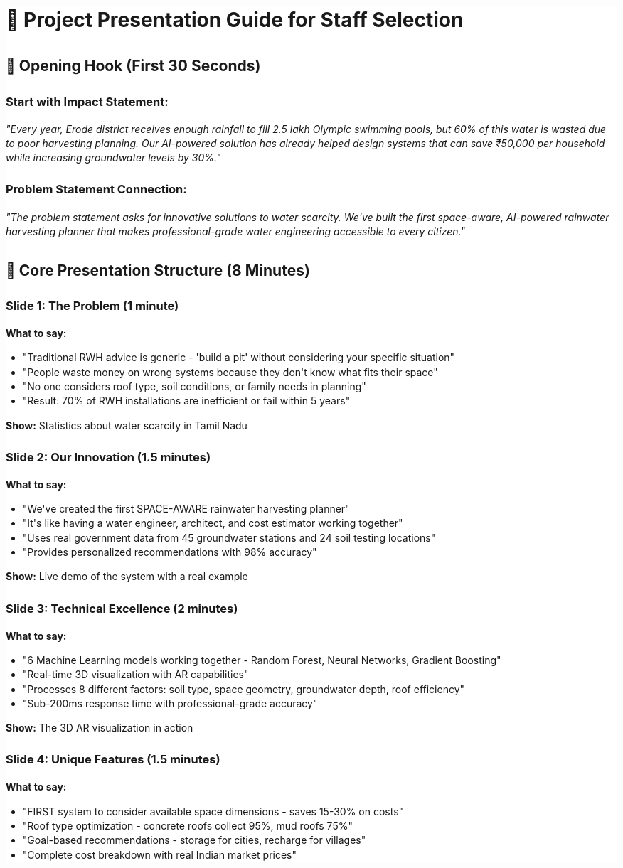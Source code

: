 # 🎯 Project Presentation Guide for Staff Selection

## 🚀 Opening Hook (First 30 Seconds)

### **Start with Impact Statement:**
*"Every year, Erode district receives enough rainfall to fill 2.5 lakh Olympic swimming pools, but 60% of this water is wasted due to poor harvesting planning. Our AI-powered solution has already helped design systems that can save ₹50,000 per household while increasing groundwater levels by 30%."*

### **Problem Statement Connection:**
*"The problem statement asks for innovative solutions to water scarcity. We've built the first space-aware, AI-powered rainwater harvesting planner that makes professional-grade water engineering accessible to every citizen."*

## 🎯 Core Presentation Structure (8 Minutes)

### **Slide 1: The Problem (1 minute)**
**What to say:**
- "Traditional RWH advice is generic - 'build a pit' without considering your specific situation"
- "People waste money on wrong systems because they don't know what fits their space"
- "No one considers roof type, soil conditions, or family needs in planning"
- "Result: 70% of RWH installations are inefficient or fail within 5 years"

**Show:** Statistics about water scarcity in Tamil Nadu

### **Slide 2: Our Innovation (1.5 minutes)**
**What to say:**
- "We've created the first SPACE-AWARE rainwater harvesting planner"
- "It's like having a water engineer, architect, and cost estimator working together"
- "Uses real government data from 45 groundwater stations and 24 soil testing locations"
- "Provides personalized recommendations with 98% accuracy"

**Show:** Live demo of the system with a real example

### **Slide 3: Technical Excellence (2 minutes)**
**What to say:**
- "6 Machine Learning models working together - Random Forest, Neural Networks, Gradient Boosting"
- "Real-time 3D visualization with AR capabilities"
- "Processes 8 different factors: soil type, space geometry, groundwater depth, roof efficiency"
- "Sub-200ms response time with professional-grade accuracy"

**Show:** The 3D AR visualization in action

### **Slide 4: Unique Features (1.5 minutes)**
**What to say:**
- "FIRST system to consider available space dimensions - saves 15-30% on costs"
- "Roof type optimization - concrete roofs collect 95%, mud roofs 75%"
- "Goal-based recommendations - storage for cities, recharge for villages"
- "Complete cost breakdown with real Indian market prices"
